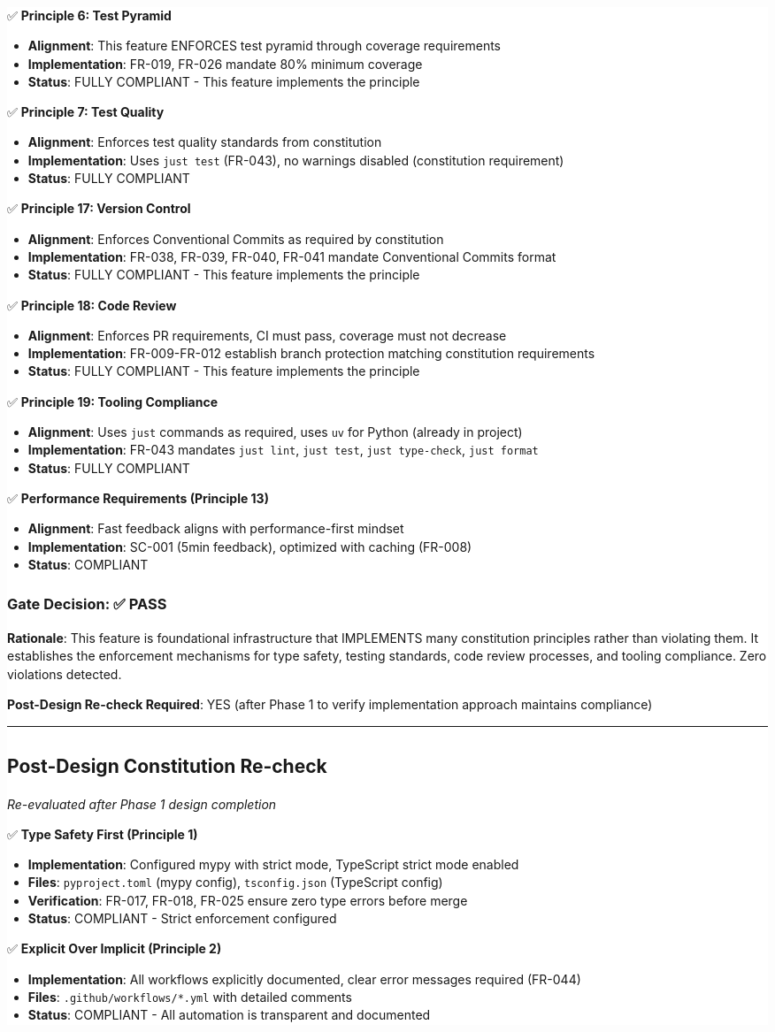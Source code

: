 ✅ **Principle 6: Test Pyramid**
- **Alignment**: This feature ENFORCES test pyramid through coverage requirements
- **Implementation**: FR-019, FR-026 mandate 80% minimum coverage
- **Status**: FULLY COMPLIANT - This feature implements the principle

✅ **Principle 7: Test Quality**
- **Alignment**: Enforces test quality standards from constitution
- **Implementation**: Uses `just test` (FR-043), no warnings disabled (constitution requirement)
- **Status**: FULLY COMPLIANT

✅ **Principle 17: Version Control**
- **Alignment**: Enforces Conventional Commits as required by constitution
- **Implementation**: FR-038, FR-039, FR-040, FR-041 mandate Conventional Commits format
- **Status**: FULLY COMPLIANT - This feature implements the principle

✅ **Principle 18: Code Review**
- **Alignment**: Enforces PR requirements, CI must pass, coverage must not decrease
- **Implementation**: FR-009-FR-012 establish branch protection matching constitution requirements
- **Status**: FULLY COMPLIANT - This feature implements the principle

✅ **Principle 19: Tooling Compliance**
- **Alignment**: Uses `just` commands as required, uses `uv` for Python (already in project)
- **Implementation**: FR-043 mandates `just lint`, `just test`, `just type-check`, `just format`
- **Status**: FULLY COMPLIANT

✅ **Performance Requirements (Principle 13)**
- **Alignment**: Fast feedback aligns with performance-first mindset
- **Implementation**: SC-001 (5min feedback), optimized with caching (FR-008)
- **Status**: COMPLIANT

### Gate Decision: ✅ PASS

**Rationale**: This feature is foundational infrastructure that IMPLEMENTS many constitution principles rather than violating them. It establishes the enforcement mechanisms for type safety, testing standards, code review processes, and tooling compliance. Zero violations detected.

**Post-Design Re-check Required**: YES (after Phase 1 to verify implementation approach maintains compliance)

---

## Post-Design Constitution Re-check

*Re-evaluated after Phase 1 design completion*

✅ **Type Safety First (Principle 1)**
- **Implementation**: Configured mypy with strict mode, TypeScript strict mode enabled
- **Files**: `pyproject.toml` (mypy config), `tsconfig.json` (TypeScript config)
- **Verification**: FR-017, FR-018, FR-025 ensure zero type errors before merge
- **Status**: COMPLIANT - Strict enforcement configured

✅ **Explicit Over Implicit (Principle 2)**
- **Implementation**: All workflows explicitly documented, clear error messages required (FR-044)
- **Files**: `.github/workflows/*.yml` with detailed comments
- **Status**: COMPLIANT - All automation is transparent and documented
